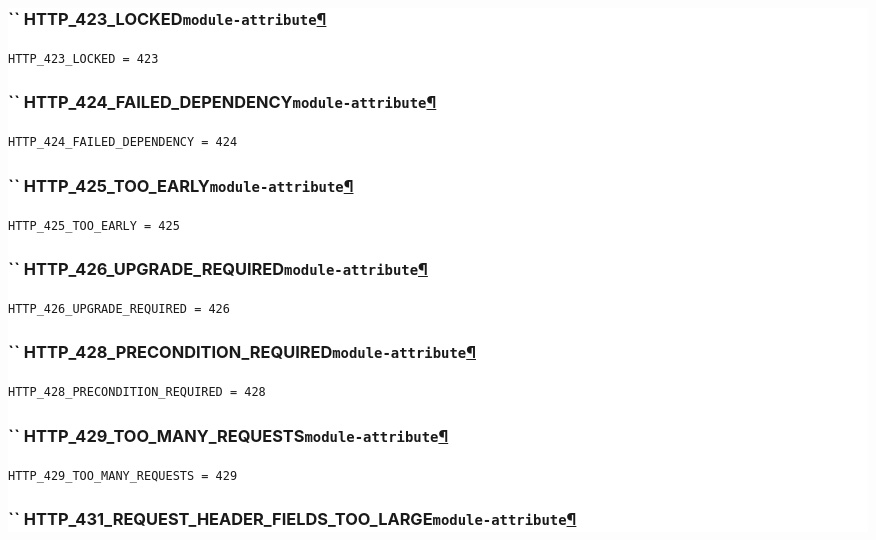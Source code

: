 ### `` HTTP\_423\_LOCKED`module-attribute`[¶](https://fastapi.tiangolo.com/reference/status/\#fastapi.status.HTTP_423_LOCKED "Permanent link")

```md-code__content
HTTP_423_LOCKED = 423

```

### `` HTTP\_424\_FAILED\_DEPENDENCY`module-attribute`[¶](https://fastapi.tiangolo.com/reference/status/\#fastapi.status.HTTP_424_FAILED_DEPENDENCY "Permanent link")

```md-code__content
HTTP_424_FAILED_DEPENDENCY = 424

```

### `` HTTP\_425\_TOO\_EARLY`module-attribute`[¶](https://fastapi.tiangolo.com/reference/status/\#fastapi.status.HTTP_425_TOO_EARLY "Permanent link")

```md-code__content
HTTP_425_TOO_EARLY = 425

```

### `` HTTP\_426\_UPGRADE\_REQUIRED`module-attribute`[¶](https://fastapi.tiangolo.com/reference/status/\#fastapi.status.HTTP_426_UPGRADE_REQUIRED "Permanent link")

```md-code__content
HTTP_426_UPGRADE_REQUIRED = 426

```

### `` HTTP\_428\_PRECONDITION\_REQUIRED`module-attribute`[¶](https://fastapi.tiangolo.com/reference/status/\#fastapi.status.HTTP_428_PRECONDITION_REQUIRED "Permanent link")

```md-code__content
HTTP_428_PRECONDITION_REQUIRED = 428

```

### `` HTTP\_429\_TOO\_MANY\_REQUESTS`module-attribute`[¶](https://fastapi.tiangolo.com/reference/status/\#fastapi.status.HTTP_429_TOO_MANY_REQUESTS "Permanent link")

```md-code__content
HTTP_429_TOO_MANY_REQUESTS = 429

```

### `` HTTP\_431\_REQUEST\_HEADER\_FIELDS\_TOO\_LARGE`module-attribute`[¶](https://fastapi.tiangolo.com/reference/status/\#fastapi.status.HTTP_431_REQUEST_HEADER_FIELDS_TOO_LARGE "Permanent link")
